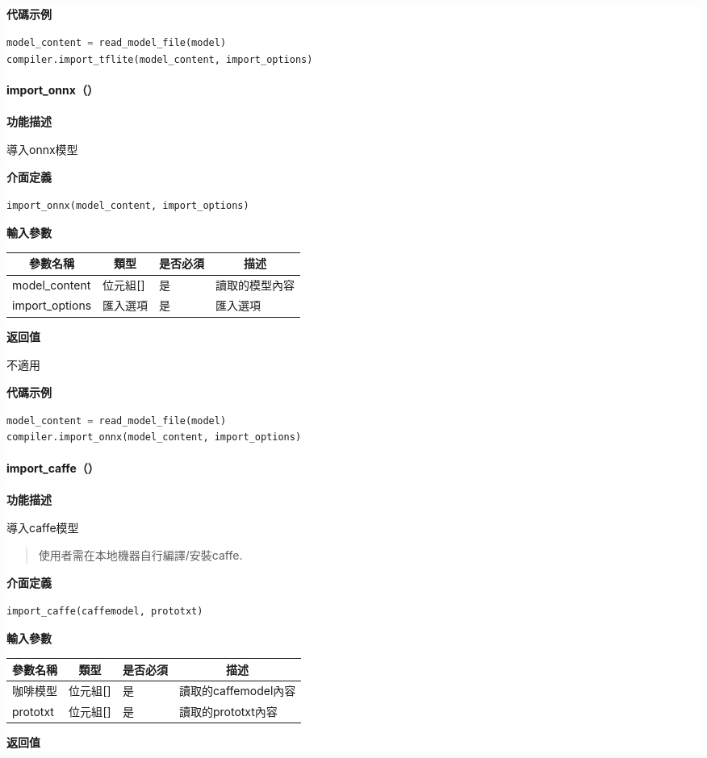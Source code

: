 **代碼示例**

```python
model_content = read_model_file(model)
compiler.import_tflite(model_content, import_options)
```

#### import_onnx（）

**功能描述**

導入onnx模型

**介面定義**

```python
import_onnx(model_content, import_options)
```

**輸入參數**

| 參數名稱       | 類型          | 是否必須 | 描述           |
| -------------- | ------------- | -------- | -------------- |
| model_content  | 位元組[]        | 是       | 讀取的模型內容 |
| import_options | 匯入選項 | 是       | 匯入選項       |

**返回值**

不適用

**代碼示例**

```python
model_content = read_model_file(model)
compiler.import_onnx(model_content, import_options)
```

#### import_caffe（）

**功能描述**

導入caffe模型

> 使用者需在本地機器自行編譯/安裝caffe.

**介面定義**

```python
import_caffe(caffemodel, prototxt)
```

**輸入參數**

| 參數名稱   | 類型   | 是否必須 | 描述                 |
| ---------- | ------ | -------- | -------------------- |
| 咖啡模型 | 位元組[] | 是       | 讀取的caffemodel內容 |
| prototxt   | 位元組[] | 是       | 讀取的prototxt內容   |

**返回值**
